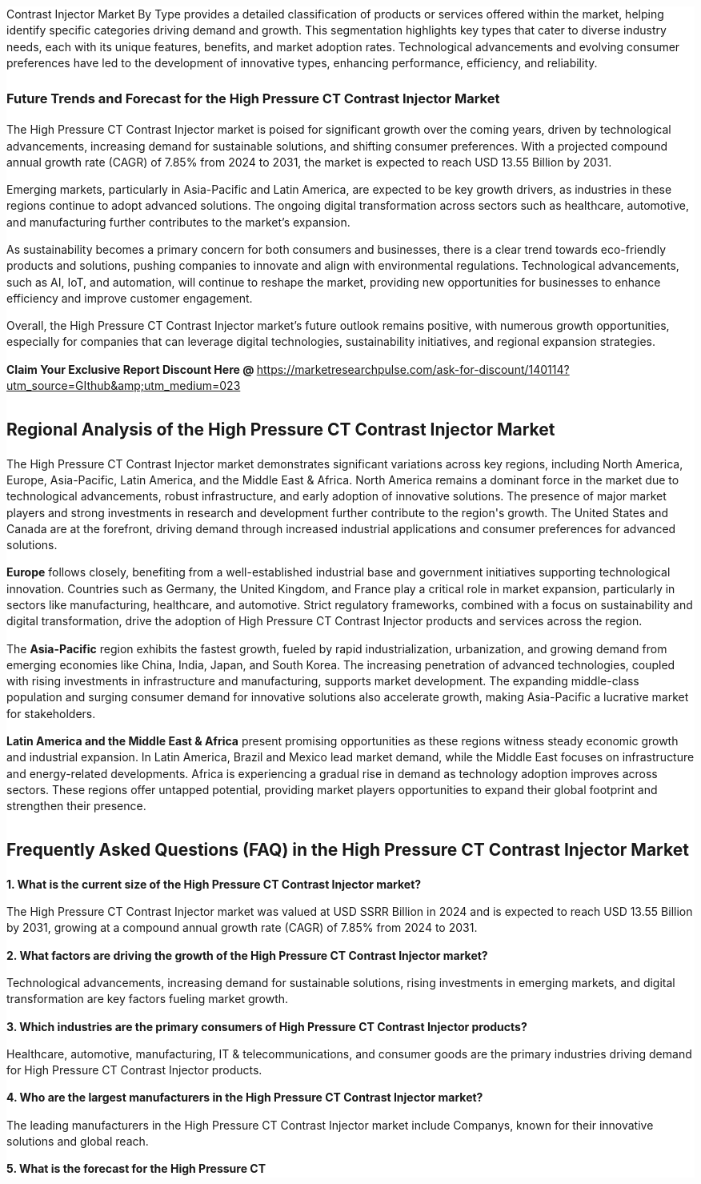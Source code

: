 Contrast Injector Market By Type provides a detailed classification of products or services offered within the market, helping identify specific categories driving demand and growth. This segmentation highlights key types that cater to diverse industry needs, each with its unique features, benefits, and market adoption rates. Technological advancements and evolving consumer preferences have led to the development of innovative types, enhancing performance, efficiency, and reliability.</p><h3>Future Trends and Forecast for the High Pressure CT Contrast Injector Market</h3><p>The High Pressure CT Contrast Injector market is poised for significant growth over the coming years, driven by technological advancements, increasing demand for sustainable solutions, and shifting consumer preferences. With a projected compound annual growth rate (CAGR) of 7.85% from 2024 to 2031, the market is expected to reach USD 13.55 Billion by 2031.</p><p>Emerging markets, particularly in Asia-Pacific and Latin America, are expected to be key growth drivers, as industries in these regions continue to adopt advanced solutions. The ongoing digital transformation across sectors such as healthcare, automotive, and manufacturing further contributes to the market&rsquo;s expansion.</p><p>As sustainability becomes a primary concern for both consumers and businesses, there is a clear trend towards eco-friendly products and solutions, pushing companies to innovate and align with environmental regulations. Technological advancements, such as AI, IoT, and automation, will continue to reshape the market, providing new opportunities for businesses to enhance efficiency and improve customer engagement.</p><p>Overall, the High Pressure CT Contrast Injector market&rsquo;s future outlook remains positive, with numerous growth opportunities, especially for companies that can leverage digital technologies, sustainability initiatives, and regional expansion strategies.</p><p><strong>Claim Your Exclusive Report Discount Here @ </strong><a href="https://marketresearchpulse.com/ask-for-discount/140114?utm_source=GIthub&amp;utm_medium=023">https://marketresearchpulse.com/ask-for-discount/140114?utm_source=GIthub&amp;utm_medium=023</a></p><h2><strong>Regional Analysis of the High Pressure CT Contrast Injector Market</strong></h2><p>The High Pressure CT Contrast Injector market demonstrates significant variations across key regions, including North America, Europe, Asia-Pacific, Latin America, and the Middle East &amp; Africa. North America remains a dominant force in the market due to technological advancements, robust infrastructure, and early adoption of innovative solutions. The presence of major market players and strong investments in research and development further contribute to the region's growth. The United States and Canada are at the forefront, driving demand through increased industrial applications and consumer preferences for advanced solutions.</p><p><strong>Europe</strong> follows closely, benefiting from a well-established industrial base and government initiatives supporting technological innovation. Countries such as Germany, the United Kingdom, and France play a critical role in market expansion, particularly in sectors like manufacturing, healthcare, and automotive. Strict regulatory frameworks, combined with a focus on sustainability and digital transformation, drive the adoption of High Pressure CT Contrast Injector products and services across the region.</p><p>The <strong>Asia-Pacific</strong> region exhibits the fastest growth, fueled by rapid industrialization, urbanization, and growing demand from emerging economies like China, India, Japan, and South Korea. The increasing penetration of advanced technologies, coupled with rising investments in infrastructure and manufacturing, supports market development. The expanding middle-class population and surging consumer demand for innovative solutions also accelerate growth, making Asia-Pacific a lucrative market for stakeholders.</p><p><strong>Latin America and the Middle East &amp; Africa</strong> present promising opportunities as these regions witness steady economic growth and industrial expansion. In Latin America, Brazil and Mexico lead market demand, while the Middle East focuses on infrastructure and energy-related developments. Africa is experiencing a gradual rise in demand as technology adoption improves across sectors. These regions offer untapped potential, providing market players opportunities to expand their global footprint and strengthen their presence.</p><h2><strong>Frequently Asked Questions (FAQ) in the High Pressure CT Contrast Injector Market</strong></h2><p><strong>1. What is the current size of the High Pressure CT Contrast Injector market?</strong></p><p>The High Pressure CT Contrast Injector market was valued at USD SSRR Billion in 2024 and is expected to reach USD 13.55 Billion by 2031, growing at a compound annual growth rate (CAGR) of 7.85% from 2024 to 2031.</p><p><strong>2. What factors are driving the growth of the High Pressure CT Contrast Injector market?</strong></p><p>Technological advancements, increasing demand for sustainable solutions, rising investments in emerging markets, and digital transformation are key factors fueling market growth.</p><p><strong>3. Which industries are the primary consumers of High Pressure CT Contrast Injector products?</strong></p><p>Healthcare, automotive, manufacturing, IT &amp; telecommunications, and consumer goods are the primary industries driving demand for High Pressure CT Contrast Injector products.</p><p><strong>4. Who are the largest manufacturers in the High Pressure CT Contrast Injector market?</strong></p><p>The leading manufacturers in the High Pressure CT Contrast Injector market include Companys, known for their innovative solutions and global reach.</p><p><strong>5. What is the forecast for the High Pressure CT